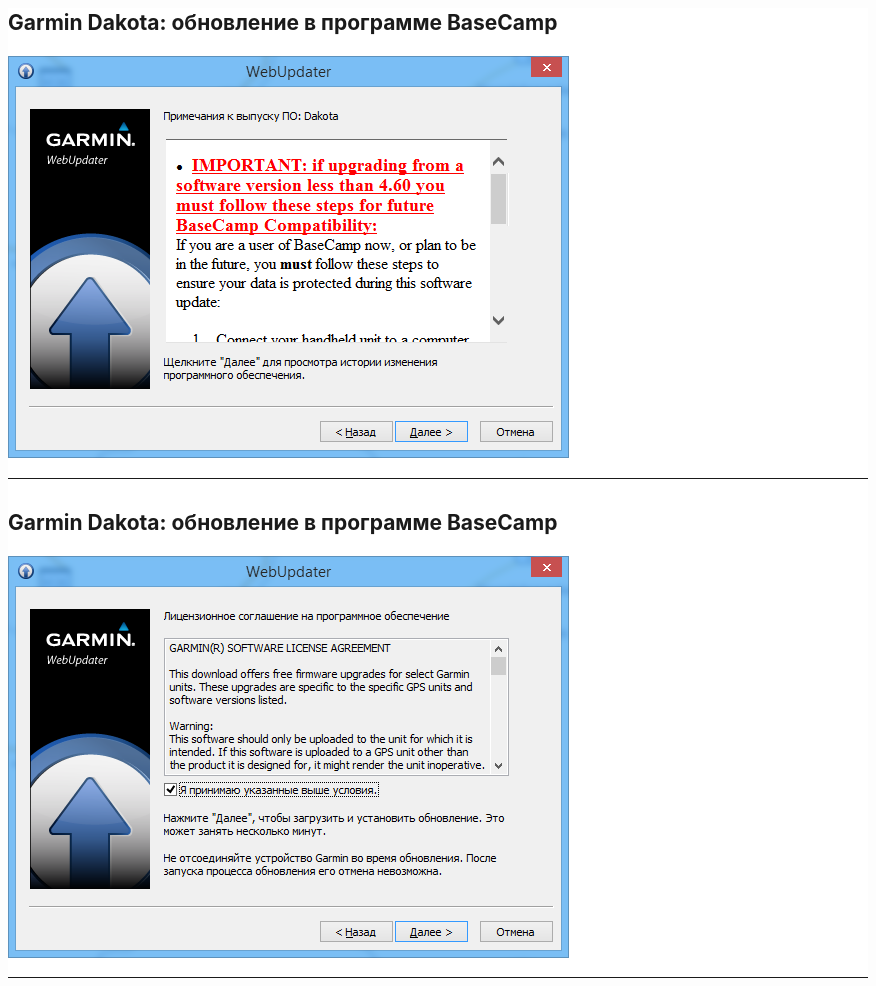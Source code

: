 
## Garmin Dakota: обновление в программе BaseCamp

![img](images/BaseCamp13.png)

---

## Garmin Dakota: обновление в программе BaseCamp

![img](images/BaseCamp14.png)

---